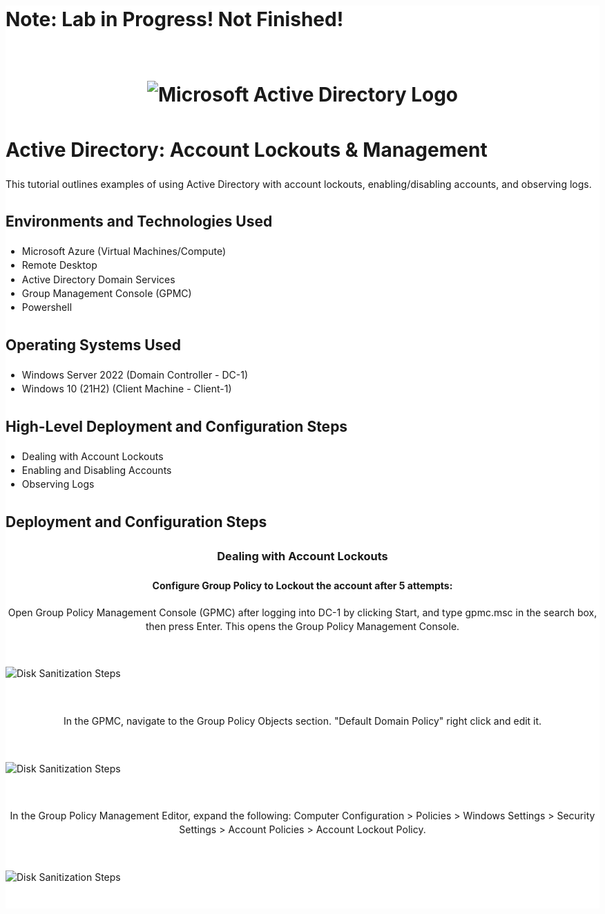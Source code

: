 <h1>Note: Lab in Progress! Not Finished!<br />
<br/>

<p align="center">
<img src="https://i.imgur.com/pU5A58S.png" alt="Microsoft Active Directory Logo"/>
</p>

<h1>Active Directory: Account Lockouts & Management</h1>
This tutorial outlines examples of using Active Directory with account lockouts, enabling/disabling accounts, and observing logs.<br />

<h2>Environments and Technologies Used</h2>

- Microsoft Azure (Virtual Machines/Compute)
- Remote Desktop
- Active Directory Domain Services
- Group Management Console (GPMC)
- Powershell

<h2>Operating Systems Used </h2>

- Windows Server 2022 (Domain Controller - DC-1)
- Windows 10 (21H2) (Client Machine - Client-1)

<h2>High-Level Deployment and Configuration Steps</h2>

- Dealing with Account Lockouts
- Enabling and Disabling Accounts
- Observing Logs

<h2>Deployment and Configuration Steps</h2>

<h3 align="center"> Dealing with Account Lockouts </h3>

<h4 align="center">Configure Group Policy to Lockout the account after 5 attempts:</h4>
<p align="center">
Open Group Policy Management Console (GPMC) after logging into DC-1 by clicking Start, and type gpmc.msc in the search box, then press Enter. This opens the Group Policy Management Console.
</p>
<br/>
<p>
<img src="https://i.imgur.com/x5GUlbA.png" height="75%" width="100%" alt="Disk Sanitization Steps"/>
</p>
<br/>

<p align="center">In the GPMC, navigate to the Group Policy Objects section.
"Default Domain Policy" right click and edit it. 
</p>
<br/>
<p>
<img src="https://i.imgur.com/P9jOXyp.png" height="75%" width="100%" alt="Disk Sanitization Steps"/>
</p>
<br/>

<p align="center">In the Group Policy Management Editor, expand the following: Computer Configuration > Policies > Windows Settings > Security Settings > Account Policies > Account Lockout Policy.
</p>
<br/>
<p>
<img src="https://i.imgur.com/u39hRe9.png" height="75%" width="100%" alt="Disk Sanitization Steps"/>
</p>
<br/>
